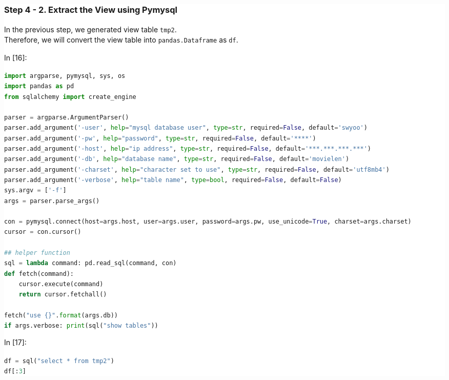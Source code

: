 ### Step 4 - 2. Extract the View using Pymysql

In the previous step, we generated view table `tmp2`. <br>
Therefore, we will convert the view table into `pandas.Dataframe` as `df`.

<div class="prompt input_prompt">
In&nbsp;[16]:
</div>

<div class="input_area" markdown="1">

```python
import argparse, pymysql, sys, os
import pandas as pd
from sqlalchemy import create_engine

parser = argparse.ArgumentParser()
parser.add_argument('-user', help="mysql database user", type=str, required=False, default='swyoo')
parser.add_argument('-pw', help="password", type=str, required=False, default='****')
parser.add_argument('-host', help="ip address", type=str, required=False, default='***.***.***.***')
parser.add_argument('-db', help="database name", type=str, required=False, default='movielen')
parser.add_argument('-charset', help="character set to use", type=str, required=False, default='utf8mb4')
parser.add_argument('-verbose', help="table name", type=bool, required=False, default=False)
sys.argv = ['-f']
args = parser.parse_args()

con = pymysql.connect(host=args.host, user=args.user, password=args.pw, use_unicode=True, charset=args.charset)
cursor = con.cursor()

## helper function
sql = lambda command: pd.read_sql(command, con)
def fetch(command):
    cursor.execute(command)
    return cursor.fetchall()

fetch("use {}".format(args.db))
if args.verbose: print(sql("show tables"))
```

</div>

<div class="prompt input_prompt">
In&nbsp;[17]:
</div>

<div class="input_area" markdown="1">

```python
df = sql("select * from tmp2")
df[:3]
```
